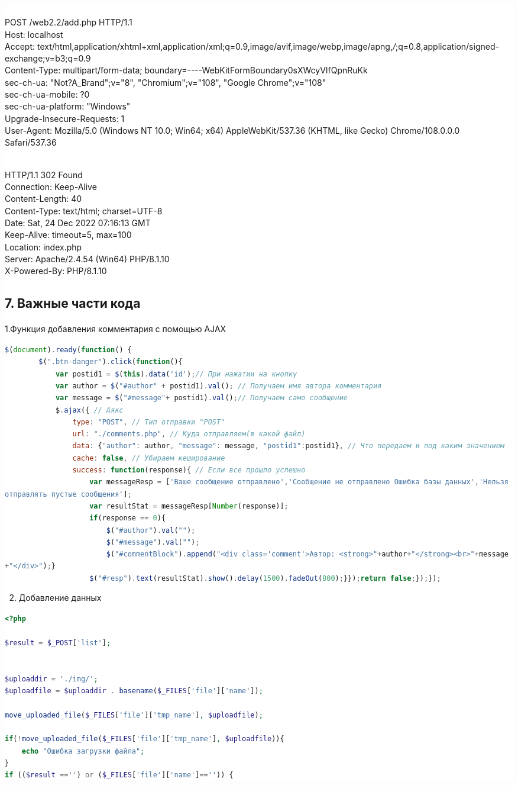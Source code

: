 <br>POST /web2.2/add.php HTTP/1.1
<br>Host: localhost
<br>Accept: text/html,application/xhtml+xml,application/xml;q=0.9,image/avif,image/webp,image/apng,*/*;q=0.8,application/signed-exchange;v=b3;q=0.9
<br>Content-Type: multipart/form-data; boundary=----WebKitFormBoundary0sXWcyVIfQpnRuKk
<br>sec-ch-ua: "Not?A_Brand";v="8", "Chromium";v="108", "Google Chrome";v="108"
<br>sec-ch-ua-mobile: ?0
<br>sec-ch-ua-platform: "Windows"
<br>Upgrade-Insecure-Requests: 1
<br>User-Agent: Mozilla/5.0 (Windows NT 10.0; Win64; x64) AppleWebKit/537.36 (KHTML, like Gecko) Chrome/108.0.0.0 Safari/537.36

<br>HTTP/1.1 302 Found
<br>Connection: Keep-Alive
<br>Content-Length: 40
<br>Content-Type: text/html; charset=UTF-8
<br>Date: Sat, 24 Dec 2022 07:16:13 GMT
<br>Keep-Alive: timeout=5, max=100
<br>Location: index.php
<br>Server: Apache/2.4.54 (Win64) PHP/8.1.10
<br>X-Powered-By: PHP/8.1.10

## 7. Важные части кода
1.Функция добавления комментария с помощью AJAX
```js
$(document).ready(function() {
        $(".btn-danger").click(function(){
            var postid1 = $(this).data('id');// При нажатии на кнопку
            var author = $("#author" + postid1).val(); // Получаем имя автора комментария
            var message = $("#message"+ postid1).val();// Получаем само сообщение
            $.ajax({ // Аякс
                type: "POST", // Тип отправки "POST"
                url: "./comments.php", // Куда отправляем(в какой файл)
                data: {"author": author, "message": message, "postid1":postid1}, // Что передаем и под каким значением
                cache: false, // Убираем кеширование
                success: function(response){ // Если все прошло успешно
                    var messageResp = ['Ваше сообщение отправлено','Сообщение не отправлено Ошибка базы данных','Нельзя отправлять пустые сообщения'];
                    var resultStat = messageResp[Number(response)];
                    if(response == 0){
                        $("#author").val("");
                        $("#message").val("");
                        $("#commentBlock").append("<div class='comment'>Автор: <strong>"+author+"</strong><br>"+message+"</div>");}
                    $("#resp").text(resultStat).show().delay(1500).fadeOut(800);}});return false;});});
```
2. Добавление данных
```php
<?php

$result = $_POST['list'];


$uploaddir = './img/';
$uploadfile = $uploaddir . basename($_FILES['file']['name']);

move_uploaded_file($_FILES['file']['tmp_name'], $uploadfile);

if(!move_uploaded_file($_FILES['file']['tmp_name'], $uploadfile)){
    echo "Ошибка загрузки файла";
}
if (($result =='') or ($_FILES['file']['name']=='')) {
```
